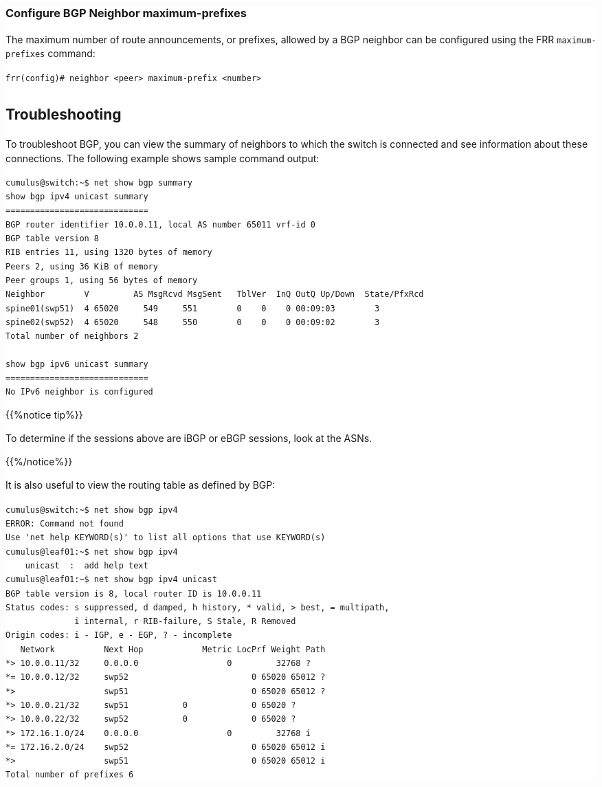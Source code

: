 ### Configure BGP Neighbor maximum-prefixes

The maximum number of route announcements, or prefixes, allowed by a BGP neighbor can be configured using the FRR `maximum-prefixes` command:

```
frr(config)# neighbor <peer> maximum-prefix <number>
```

## Troubleshooting

To troubleshoot BGP, you can view the summary of neighbors to which the switch is connected and see information about these connections. The following example shows sample command output:

```
cumulus@switch:~$ net show bgp summary
show bgp ipv4 unicast summary
=============================
BGP router identifier 10.0.0.11, local AS number 65011 vrf-id 0
BGP table version 8
RIB entries 11, using 1320 bytes of memory
Peers 2, using 36 KiB of memory
Peer groups 1, using 56 bytes of memory
Neighbor        V         AS MsgRcvd MsgSent   TblVer  InQ OutQ Up/Down  State/PfxRcd
spine01(swp51)  4 65020     549     551        0    0    0 00:09:03        3
spine02(swp52)  4 65020     548     550        0    0    0 00:09:02        3
Total number of neighbors 2

show bgp ipv6 unicast summary
=============================
No IPv6 neighbor is configured
```

{{%notice tip%}}

To determine if the sessions above are iBGP or eBGP sessions, look at the ASNs.

{{%/notice%}}

It is also useful to view the routing table as defined by BGP:

```
cumulus@switch:~$ net show bgp ipv4
ERROR: Command not found
Use 'net help KEYWORD(s)' to list all options that use KEYWORD(s)
cumulus@leaf01:~$ net show bgp ipv4
    unicast  :  add help text
cumulus@leaf01:~$ net show bgp ipv4 unicast
BGP table version is 8, local router ID is 10.0.0.11
Status codes: s suppressed, d damped, h history, * valid, > best, = multipath,
              i internal, r RIB-failure, S Stale, R Removed
Origin codes: i - IGP, e - EGP, ? - incomplete
   Network          Next Hop            Metric LocPrf Weight Path
*> 10.0.0.11/32     0.0.0.0                  0         32768 ?
*= 10.0.0.12/32     swp52                         0 65020 65012 ?
*>                  swp51                         0 65020 65012 ?
*> 10.0.0.21/32     swp51           0             0 65020 ?
*> 10.0.0.22/32     swp52           0             0 65020 ?
*> 172.16.1.0/24    0.0.0.0                  0         32768 i
*= 172.16.2.0/24    swp52                         0 65020 65012 i
*>                  swp51                         0 65020 65012 i
Total number of prefixes 6
```
